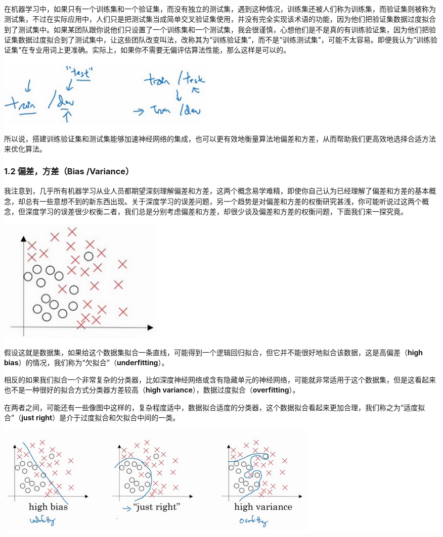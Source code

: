 在机器学习中，如果只有一个训练集和一个验证集，而没有独立的测试集，遇到这种情况，训练集还被人们称为训练集，而验证集则被称为测试集，不过在实际应用中，人们只是把测试集当成简单交叉验证集使用，并没有完全实现该术语的功能，因为他们把验证集数据过度拟合到了测试集中。如果某团队跟你说他们只设置了一个训练集和一个测试集，我会很谨慎，心想他们是不是真的有训练验证集，因为他们把验证集数据过度拟合到了测试集中，让这些团队改变叫法，改称其为“训练验证集”，而不是“训练测试集”，可能不太容易。即便我认为“训练验证集“在专业用词上更准确。实际上，如果你不需要无偏评估算法性能，那么这样是可以的。

![](../images/02556a7f525c0ec016483644755c2231.png)

所以说，搭建训练验证集和测试集能够加速神经网络的集成，也可以更有效地衡量算法地偏差和方差，从而帮助我们更高效地选择合适方法来优化算法。



### 1.2 偏差，方差（Bias /Variance）

我注意到，几乎所有机器学习从业人员都期望深刻理解偏差和方差，这两个概念易学难精，即使你自己认为已经理解了偏差和方差的基本概念，却总有一些意想不到的新东西出现。关于深度学习的误差问题，另一个趋势是对偏差和方差的权衡研究甚浅，你可能听说过这两个概念，但深度学习的误差很少权衡二者，我们总是分别考虑偏差和方差，却很少谈及偏差和方差的权衡问题，下面我们来一探究竟。

![](../images/e0ec4205933b7c2a9eaed9fbaa8d4afc.png)

假设这就是数据集，如果给这个数据集拟合一条直线，可能得到一个逻辑回归拟合，但它并不能很好地拟合该数据，这是高偏差（**high bias**）的情况，我们称为“欠拟合”（**underfitting**）。

相反的如果我们拟合一个非常复杂的分类器，比如深度神经网络或含有隐藏单元的神经网络，可能就非常适用于这个数据集，但是这看起来也不是一种很好的拟合方式分类器方差较高（**high variance**），数据过度拟合（**overfitting**）。

在两者之间，可能还有一些像图中这样的，复杂程度适中，数据拟合适度的分类器，这个数据拟合看起来更加合理，我们称之为“适度拟合”（**just right**）是介于过度拟合和欠拟合中间的一类。

![](../images/05ac08b96177b5d0aaae7b7bfea64f3a.png)
